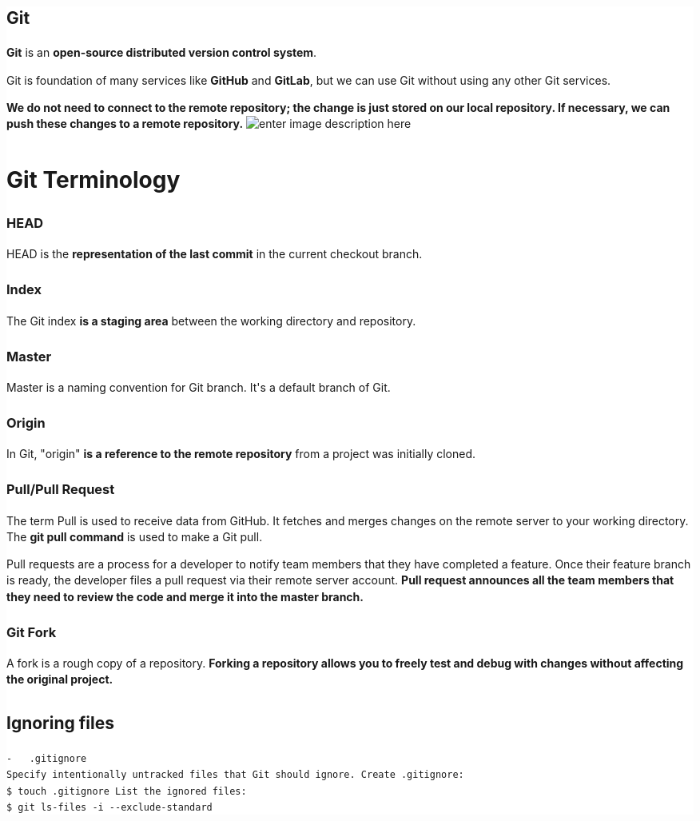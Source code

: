 

## Git

**Git**  is an  **open-source distributed version control system**.

Git is foundation of many services like  **GitHub**  and  **GitLab**, but we can use Git without using any other Git services.

**We do not need to connect to the remote repository; the change is just stored on our local repository. If necessary, we can push these changes to a remote repository.**
![enter image description here](https://res.cloudinary.com/practicaldev/image/fetch/s--D7nJOADN--/c_imagga_scale,f_auto,fl_progressive,h_900,q_auto,w_1600/https://cl.ly/569e7f0bbfaf/download/Image%25202018-08-29%2520at%25208.26.35%2520PM.png)


# Git Terminology



### HEAD

HEAD is the **representation of the last commit** in the current checkout branch.

### Index

The Git index **is a staging area** between the working directory and repository.

### Master

Master is a naming convention for Git branch. It's a default branch of Git. 

### Origin

In Git, "origin" **is a reference to the remote repository** from a project was initially cloned. 

### Pull/Pull Request

The term Pull is used to receive data from GitHub. It fetches and merges changes on the remote server to your working directory. The  **git pull command**  is used to make a Git pull.

Pull requests are a process for a developer to notify team members that they have completed a feature. Once their feature branch is ready, the developer files a pull request via their remote server account. **Pull request announces all the team members that they need to review the code and merge it into the master branch.**
### Git Fork

A fork is a rough copy of a repository. **Forking a repository allows you to freely test and debug with changes without affecting the original project.**
## Ignoring files

    -   .gitignore 
    Specify intentionally untracked files that Git should ignore. Create .gitignore:  
    $ touch .gitignore List the ignored files:  
    $ git ls-files -i --exclude-standard
